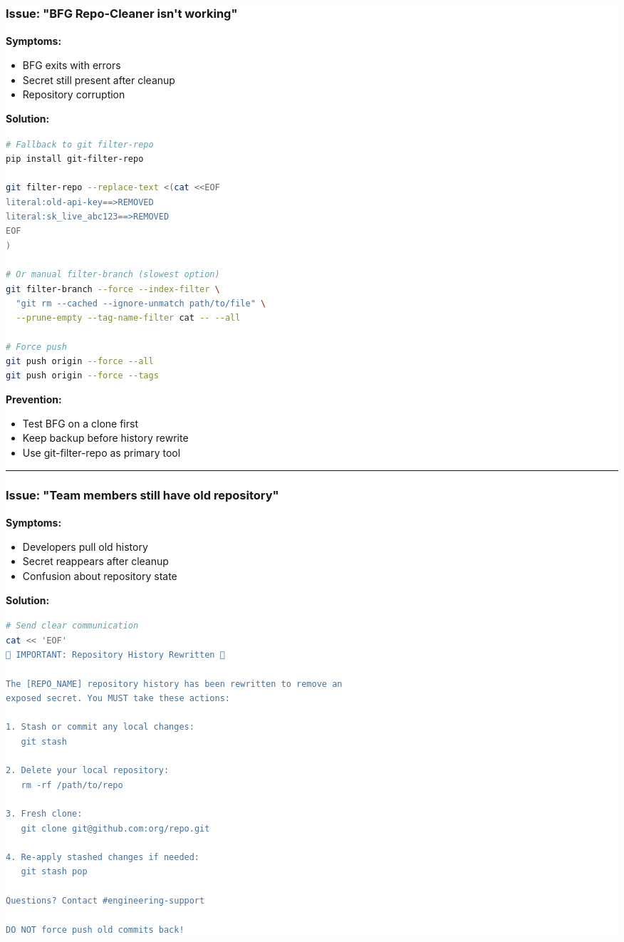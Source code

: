 ### Issue: "BFG Repo-Cleaner isn't working"

**Symptoms:**
- BFG exits with errors
- Secret still present after cleanup
- Repository corruption

**Solution:**
```bash
# Fallback to git filter-repo
pip install git-filter-repo

git filter-repo --replace-text <(cat <<EOF
literal:old-api-key==>REMOVED
literal:sk_live_abc123==>REMOVED
EOF
)

# Or manual filter-branch (slowest option)
git filter-branch --force --index-filter \
  "git rm --cached --ignore-unmatch path/to/file" \
  --prune-empty --tag-name-filter cat -- --all

# Force push
git push origin --force --all
git push origin --force --tags
```

**Prevention:**
- Test BFG on a clone first
- Keep backup before history rewrite
- Use git-filter-repo as primary tool

---

### Issue: "Team members still have old repository"

**Symptoms:**
- Developers pull old history
- Secret reappears after cleanup
- Confusion about repository state

**Solution:**
```bash
# Send clear communication
cat << 'EOF'
🚨 IMPORTANT: Repository History Rewritten 🚨

The [REPO_NAME] repository history has been rewritten to remove an
exposed secret. You MUST take these actions:

1. Stash or commit any local changes:
   git stash

2. Delete your local repository:
   rm -rf /path/to/repo

3. Fresh clone:
   git clone git@github.com:org/repo.git

4. Re-apply stashed changes if needed:
   git stash pop

Questions? Contact #engineering-support

DO NOT force push old commits back!
```